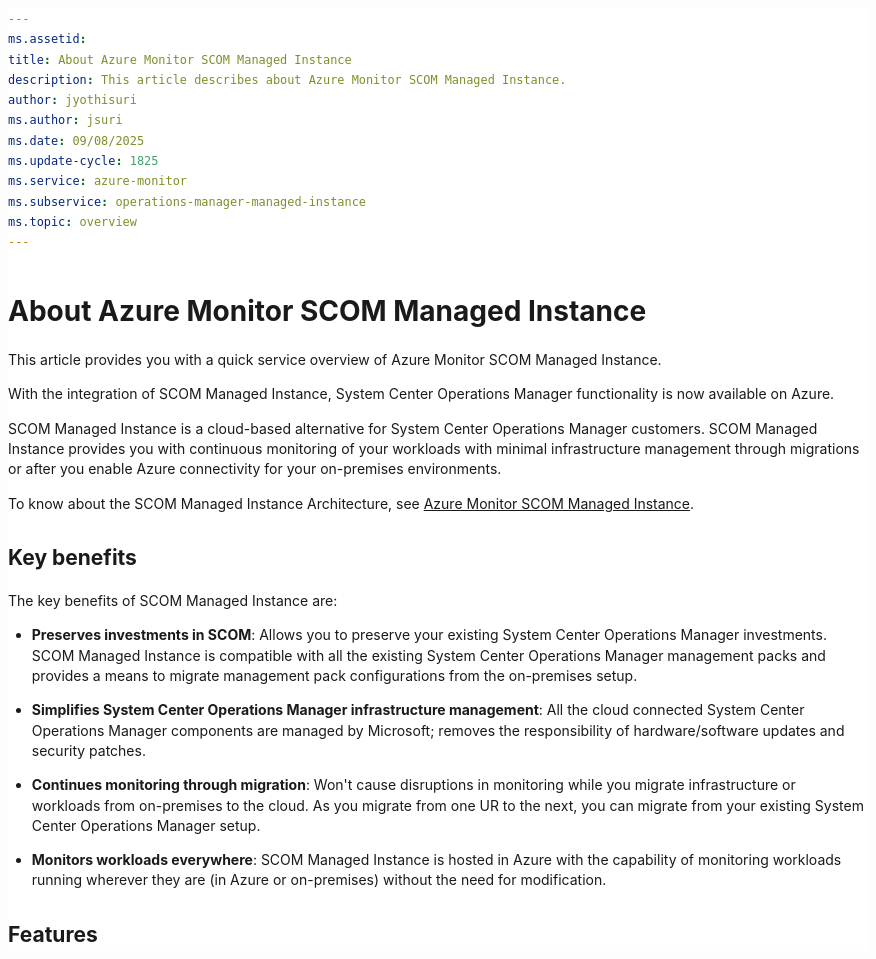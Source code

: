 ```yaml
---
ms.assetid: 
title: About Azure Monitor SCOM Managed Instance
description: This article describes about Azure Monitor SCOM Managed Instance.
author: jyothisuri
ms.author: jsuri
ms.date: 09/08/2025
ms.update-cycle: 1825
ms.service: azure-monitor
ms.subservice: operations-manager-managed-instance
ms.topic: overview
---
```


# About Azure Monitor SCOM Managed Instance

This article provides you with a quick service overview of Azure Monitor SCOM Managed Instance.

With the integration of SCOM Managed Instance, System Center Operations Manager functionality is now available on Azure.

SCOM Managed Instance is a cloud-based alternative for System Center Operations Manager customers. SCOM Managed Instance provides you with continuous monitoring of your workloads with minimal infrastructure management through migrations or after you enable Azure connectivity for your on-premises environments.

To know about the SCOM Managed Instance Architecture, see [Azure Monitor SCOM Managed Instance](#architecture).

## Key benefits

The key benefits of SCOM Managed Instance are:

- **Preserves investments in SCOM**: Allows you to preserve your existing System Center Operations Manager investments. SCOM Managed Instance is compatible with all the existing System Center Operations Manager management packs and provides a means to migrate management pack configurations from the on-premises setup.  

- **Simplifies System Center Operations Manager infrastructure management**: All the cloud connected System Center Operations Manager components are managed by Microsoft; removes the responsibility of hardware/software updates and security patches.  

- **Continues monitoring through migration**: Won't cause disruptions in monitoring while you migrate infrastructure or workloads from on-premises to the cloud. As you migrate from one UR to the next, you can migrate from your existing System Center Operations Manager setup.

- **Monitors workloads everywhere**:  SCOM Managed Instance is hosted in Azure with the capability of monitoring workloads running wherever they are (in Azure or on-premises) without the need for modification.

## Features
